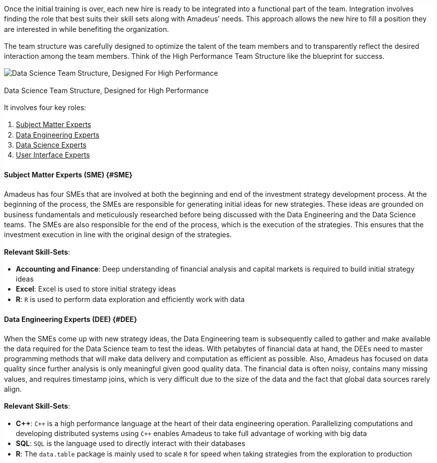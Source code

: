 Once the initial training is over, each new hire is ready to be integrated into a functional part of the team. Integration involves finding the role that best suits their skill sets along with Amadeus’ needs. This approach allows the new hire to fill a position they are interested in while benefiting the organization.

The team structure was carefully designed to optimize the talent of the team members and to transparently reflect the desired interaction among the team members. Think of the High Performance Team Structure like the blueprint for success.


![Data Science Team Structure, Designed For High Performance](/assets/2018-09-18-data-science-team/amadeus_team.png)

<p class="date text-center">Data Science Team Structure, Designed for High Performance</p>

It involves four key roles:

1. [Subject Matter Experts](#SME)
2. [Data Engineering Experts](#DEE)
3. [Data Science Experts](#DSE)
4. [User Interface Experts](#UIE)


#### Subject Matter Experts (SME) {#SME}

Amadeus has four SMEs that are involved at both the beginning and end of the investment strategy development process. At the beginning of the process, the SMEs are responsible for generating initial ideas for new strategies. These ideas are grounded on business fundamentals and meticulously researched before being discussed with the Data Engineering and the Data Science teams. The SMEs are also responsible for the end of the process, which is the execution of the strategies. This ensures that the investment execution in line with the original design of the strategies.

__Relevant Skill-Sets__:

* __Accounting and Finance__: Deep understanding of financial analysis and capital markets is required to build initial strategy ideas
* __Excel__: Excel is used to store initial strategy ideas
* __R__: `R` is used to perform data exploration and efficiently work with data

#### Data Engineering Experts (DEE) {#DEE}

When the SMEs come up with new strategy ideas, the Data Engineering team is subsequently called to gather and make available the data required for the Data Science team to test the ideas. With petabytes of financial data at hand, the DEEs need to master programming methods that will make data delivery and computation as efficient as possible. Also, Amadeus has focused on data quality since further analysis is only meaningful given good quality data. The financial data is often noisy, contains many missing values, and requires timestamp joins, which is very difficult due to the size of the data and the fact that global data sources rarely align.

__Relevant Skill-Sets__:

* __C++__: `C++` is a high performance language at the heart of their data engineering operation. Parallelizing computations and developing distributed systems using `C++` enables Amadeus to take full advantage of working with big data
* __SQL__: `SQL` is the language used to directly interact with their databases
* __R__: The `data.table` package is mainly used to scale `R` for speed when taking strategies from the exploration
to production
